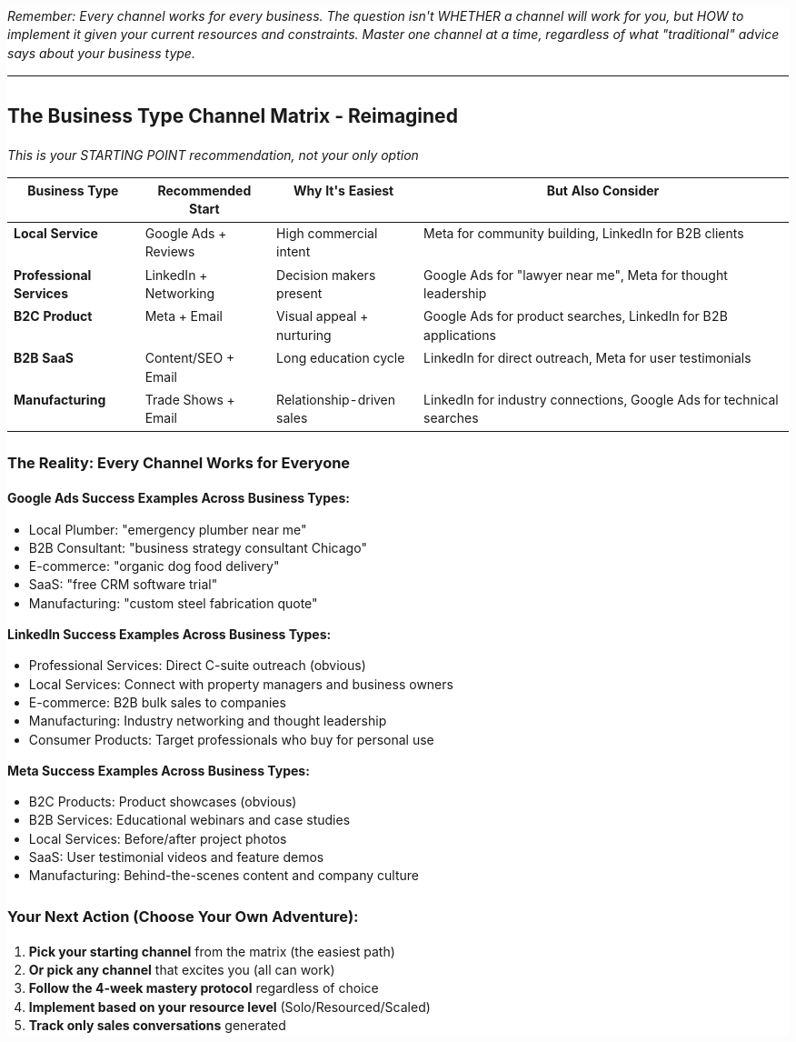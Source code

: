 
*Remember: Every channel works for every business. The question isn't WHETHER a channel will work for you, but HOW to implement it given your current resources and constraints. Master one channel at a time, regardless of what "traditional" advice says about your business type.*

---

## The Business Type Channel Matrix - Reimagined

*This is your STARTING POINT recommendation, not your only option*

| Business Type | Recommended Start | Why It's Easiest | But Also Consider |
|--------------|------------------|------------------|-------------------|
| **Local Service** | Google Ads + Reviews | High commercial intent | Meta for community building, LinkedIn for B2B clients |
| **Professional Services** | LinkedIn + Networking | Decision makers present | Google Ads for "lawyer near me", Meta for thought leadership |
| **B2C Product** | Meta + Email | Visual appeal + nurturing | Google Ads for product searches, LinkedIn for B2B applications |
| **B2B SaaS** | Content/SEO + Email | Long education cycle | LinkedIn for direct outreach, Meta for user testimonials |
| **Manufacturing** | Trade Shows + Email | Relationship-driven sales | LinkedIn for industry connections, Google Ads for technical searches |

### The Reality: Every Channel Works for Everyone

**Google Ads Success Examples Across Business Types:**
- Local Plumber: "emergency plumber near me" 
- B2B Consultant: "business strategy consultant Chicago"
- E-commerce: "organic dog food delivery"
- SaaS: "free CRM software trial"
- Manufacturing: "custom steel fabrication quote"

**LinkedIn Success Examples Across Business Types:**
- Professional Services: Direct C-suite outreach (obvious)
- Local Services: Connect with property managers and business owners  
- E-commerce: B2B bulk sales to companies
- Manufacturing: Industry networking and thought leadership
- Consumer Products: Target professionals who buy for personal use

**Meta Success Examples Across Business Types:**
- B2C Products: Product showcases (obvious)
- B2B Services: Educational webinars and case studies
- Local Services: Before/after project photos
- SaaS: User testimonial videos and feature demos
- Manufacturing: Behind-the-scenes content and company culture

### Your Next Action (Choose Your Own Adventure):

1. **Pick your starting channel** from the matrix (the easiest path)
2. **Or pick any channel** that excites you (all can work)
3. **Follow the 4-week mastery protocol** regardless of choice
4. **Implement based on your resource level** (Solo/Resourced/Scaled)
5. **Track only sales conversations** generated
